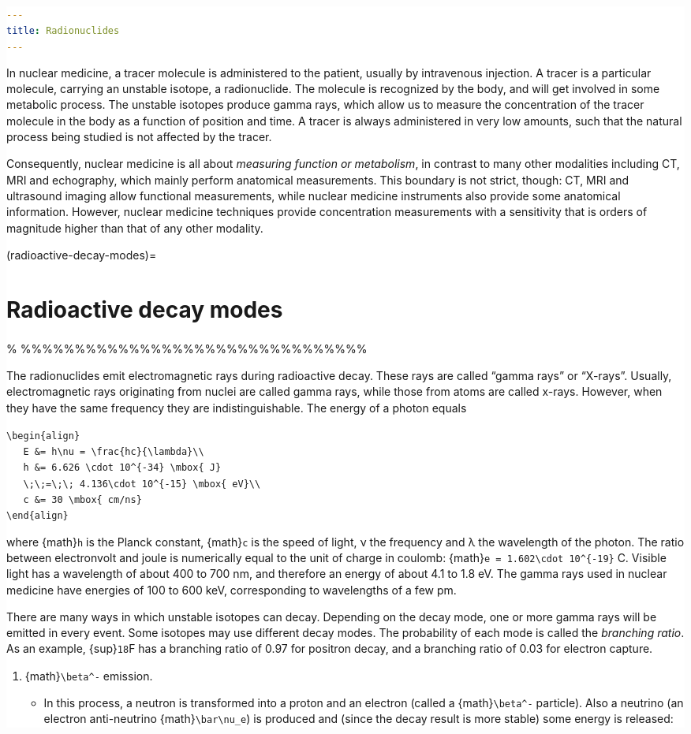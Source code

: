 ```yaml
---
title: Radionuclides
---
```


In nuclear medicine, a tracer molecule is administered to the patient, usually by intravenous injection. A tracer is a particular molecule, carrying an unstable isotope, a radionuclide. The molecule is recognized by the body, and will get involved in some metabolic process. The unstable isotopes produce gamma rays, which allow us to measure the concentration of the tracer molecule in the body as a function of position and time. A tracer is always administered in very low amounts, such that the natural process being studied is not affected by the tracer.

Consequently, nuclear medicine is all about *measuring function or metabolism*, in contrast to many other modalities including CT, MRI and echography, which mainly perform anatomical measurements. This boundary is not strict, though: CT, MRI and ultrasound imaging allow functional measurements, while nuclear medicine instruments also provide some anatomical information. However, nuclear medicine techniques provide concentration measurements with a sensitivity that is orders of magnitude higher than that of any other modality.

(radioactive-decay-modes)=
# Radioactive decay modes

% %%%%%%%%%%%%%%%%%%%%%%%%%%%%%%%%

The radionuclides emit electromagnetic rays during radioactive decay. These rays are called “gamma rays” or “X-rays”. Usually, electromagnetic rays originating from nuclei are called gamma rays, while those from atoms are called x-rays. However, when they have the same frequency they are indistinguishable. The energy of a photon equals

```{math}
\begin{align}
   E &= h\nu = \frac{hc}{\lambda}\\
   h &= 6.626 \cdot 10^{-34} \mbox{ J} 
   \;\;=\;\; 4.136\cdot 10^{-15} \mbox{ eV}\\
   c &= 30 \mbox{ cm/ns}
\end{align}
```

where {math}`h` is the Planck constant, {math}`c` is the speed of light, ν the frequency and λ the wavelength of the photon. The ratio between electronvolt and joule is numerically equal to the unit of charge in coulomb: {math}`e = 1.602\cdot 10^{-19}` C. Visible light has a wavelength of about 400 to 700 nm, and therefore an energy of about 4.1 to 1.8 eV. The gamma rays used in nuclear medicine have energies of 100 to 600 keV, corresponding to wavelengths of a few pm.

There are many ways in which unstable isotopes can decay. Depending on the decay mode, one or more gamma rays will be emitted in every event. Some isotopes may use different decay modes. The probability of each mode is called the *branching ratio*. As an example, {sup}`18`F has a branching ratio of 0.97 for positron decay, and a branching ratio of 0.03 for electron capture.

1.  {math}`\beta^-` emission.



    *   In this process, a neutron is transformed into a proton and an electron (called a {math}`\beta^-` particle). Also a neutrino (an electron anti-neutrino {math}`\bar\nu_e`) is produced and (since the decay result is more stable) some energy is released:
